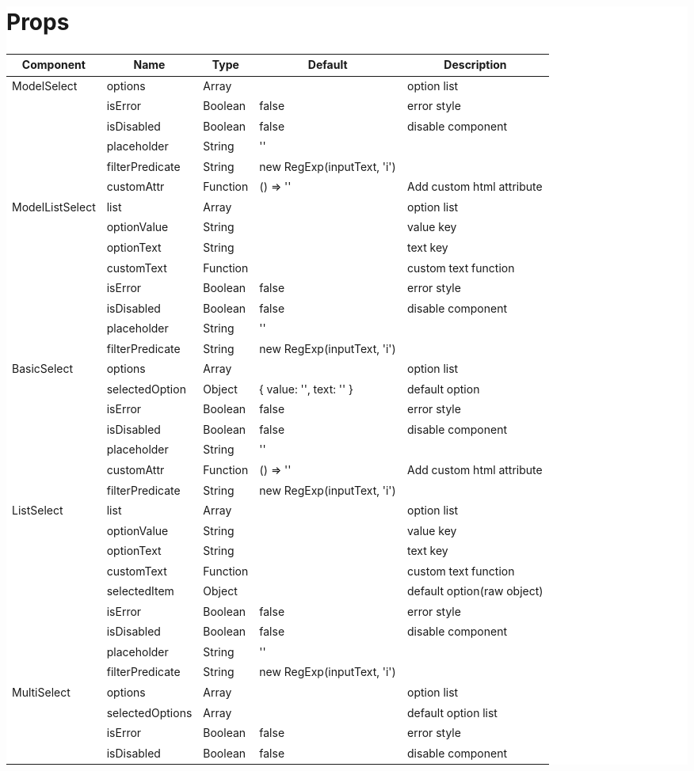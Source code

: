# Props

| Component       | Name            | Type     | Default                    | Description                |
|-----------------|-----------------|----------|----------------------------|----------------------------|
| ModelSelect     | options         | Array    |                            | option list                |
|                 | isError         | Boolean  | false                      | error style                |
|                 | isDisabled      | Boolean  | false                      | disable component          |
|                 | placeholder     | String   | ''                         |                            |
|                 | filterPredicate | String   | new RegExp(inputText, 'i') |                            |
|                 | customAttr      | Function | () => ''                   | Add custom html attribute  |
| ModelListSelect | list            | Array    |                            | option list                |
|                 | optionValue     | String   |                            | value key                  |
|                 | optionText      | String   |                            | text key                   |
|                 | customText      | Function |                            | custom text function       |
|                 | isError         | Boolean  | false                      | error style                |
|                 | isDisabled      | Boolean  | false                      | disable component          |
|                 | placeholder     | String   | ''                         |                            |
|                 | filterPredicate | String   | new RegExp(inputText, 'i') |                            |
| BasicSelect     | options         | Array    |                            | option list                |
|                 | selectedOption  | Object   | { value: '', text: '' }    | default option             |
|                 | isError         | Boolean  | false                      | error style                |
|                 | isDisabled      | Boolean  | false                      | disable component          |
|                 | placeholder     | String   | ''                         |                            |
|                 | customAttr      | Function | () => ''                   | Add custom html attribute  |
|                 | filterPredicate | String   | new RegExp(inputText, 'i') |                            |
| ListSelect      | list            | Array    |                            | option list                |
|                 | optionValue     | String   |                            | value key                  |
|                 | optionText      | String   |                            | text key                   |
|                 | customText      | Function |                            | custom text function       |
|                 | selectedItem    | Object   |                            | default option(raw object) |
|                 | isError         | Boolean  | false                      | error style                |
|                 | isDisabled      | Boolean  | false                      | disable component          |
|                 | placeholder     | String   | ''                         |                            |
|                 | filterPredicate | String   | new RegExp(inputText, 'i') |                            |
| MultiSelect     | options         | Array    |                            | option list                |
|                 | selectedOptions | Array    |                            | default option list        |
|                 | isError         | Boolean  | false                      | error style                |
|                 | isDisabled      | Boolean  | false                      | disable component          |